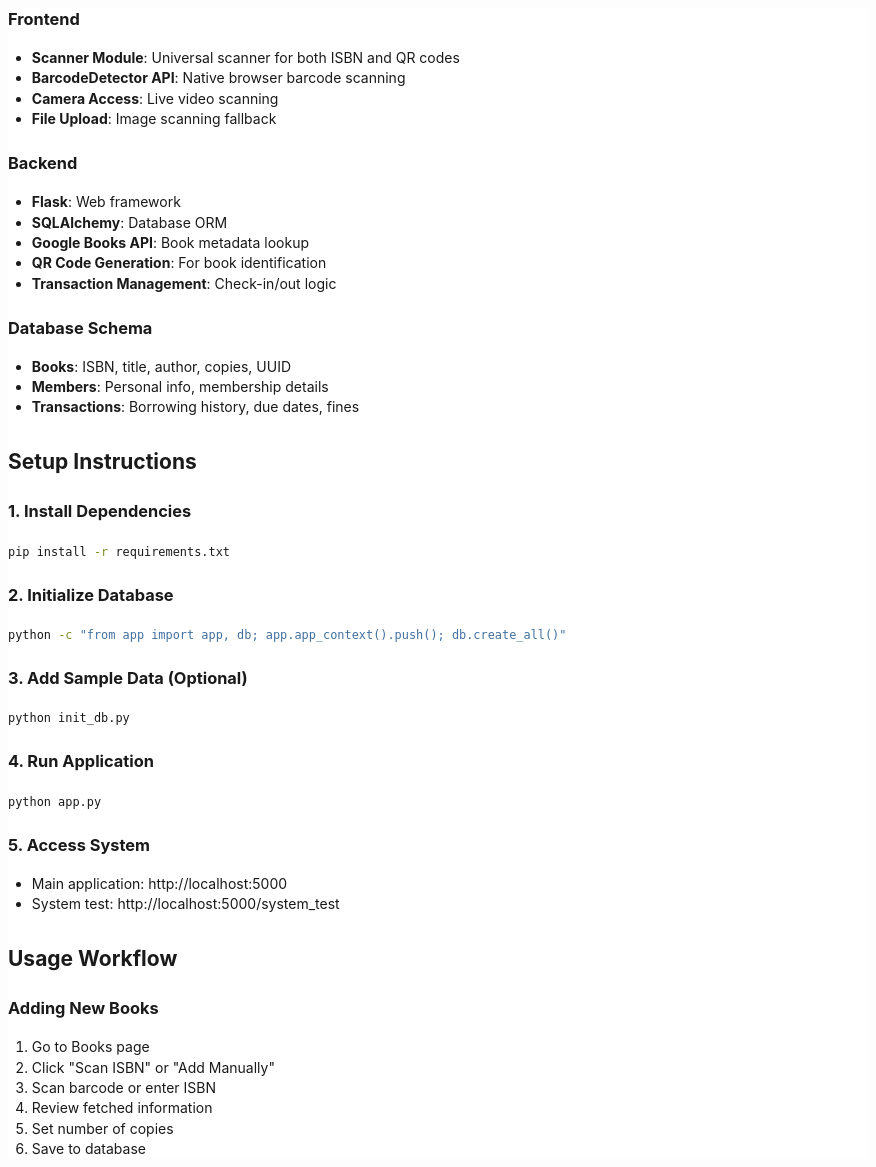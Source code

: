 ### Frontend
- **Scanner Module**: Universal scanner for both ISBN and QR codes
- **BarcodeDetector API**: Native browser barcode scanning
- **Camera Access**: Live video scanning
- **File Upload**: Image scanning fallback

### Backend
- **Flask**: Web framework
- **SQLAlchemy**: Database ORM
- **Google Books API**: Book metadata lookup
- **QR Code Generation**: For book identification
- **Transaction Management**: Check-in/out logic

### Database Schema
- **Books**: ISBN, title, author, copies, UUID
- **Members**: Personal info, membership details
- **Transactions**: Borrowing history, due dates, fines

## Setup Instructions

### 1. Install Dependencies
```bash
pip install -r requirements.txt
```

### 2. Initialize Database
```bash
python -c "from app import app, db; app.app_context().push(); db.create_all()"
```

### 3. Add Sample Data (Optional)
```bash
python init_db.py
```

### 4. Run Application
```bash
python app.py
```

### 5. Access System
- Main application: http://localhost:5000
- System test: http://localhost:5000/system_test

## Usage Workflow

### Adding New Books
1. Go to Books page
2. Click "Scan ISBN" or "Add Manually"
3. Scan barcode or enter ISBN
4. Review fetched information
5. Set number of copies
6. Save to database
